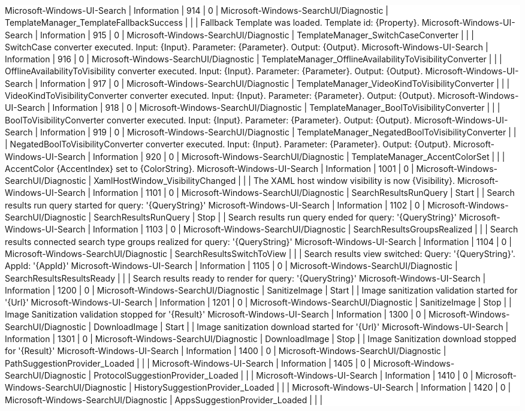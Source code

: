 Microsoft-Windows-UI-Search  |  Information  |  914       |  0        |  Microsoft-Windows-SearchUI/Diagnostic  |  TemplateManager_TemplateFallbackSuccess                   |          |           |  Fallback Template was loaded. Template id: {Property}.
Microsoft-Windows-UI-Search  |  Information  |  915       |  0        |  Microsoft-Windows-SearchUI/Diagnostic  |  TemplateManager_SwitchCaseConverter                       |          |           |  SwitchCase converter executed. Input: {Input}. Parameter: {Parameter}. Output: {Output}.
Microsoft-Windows-UI-Search  |  Information  |  916       |  0        |  Microsoft-Windows-SearchUI/Diagnostic  |  TemplateManager_OfflineAvailabilityToVisibilityConverter  |          |           |  OfflineAvailabilityToVisibility converter executed. Input: {Input}. Parameter: {Parameter}. Output: {Output}.
Microsoft-Windows-UI-Search  |  Information  |  917       |  0        |  Microsoft-Windows-SearchUI/Diagnostic  |  TemplateManager_VideoKindToVisibilityConverter            |          |           |  VideoKindToVisibilityConverter converter executed. Input: {Input}. Parameter: {Parameter}. Output: {Output}.
Microsoft-Windows-UI-Search  |  Information  |  918       |  0        |  Microsoft-Windows-SearchUI/Diagnostic  |  TemplateManager_BoolToVisibilityConverter                 |          |           |  BoolToVisibilityConverter converter executed. Input: {Input}. Parameter: {Parameter}. Output: {Output}.
Microsoft-Windows-UI-Search  |  Information  |  919       |  0        |  Microsoft-Windows-SearchUI/Diagnostic  |  TemplateManager_NegatedBoolToVisibilityConverter          |          |           |  NegatedBoolToVisibilityConverter converter executed. Input: {Input}. Parameter: {Parameter}. Output: {Output}.
Microsoft-Windows-UI-Search  |  Information  |  920       |  0        |  Microsoft-Windows-SearchUI/Diagnostic  |  TemplateManager_AccentColorSet                            |          |           |  AccentColor {AccentIndex} set to {ColorString}.
Microsoft-Windows-UI-Search  |  Information  |  1001      |  0        |  Microsoft-Windows-SearchUI/Diagnostic  |  XamlHostWindow_VisibilityChanged                          |          |           |  The XAML host window visibility is now {Visibility}.
Microsoft-Windows-UI-Search  |  Information  |  1101      |  0        |  Microsoft-Windows-SearchUI/Diagnostic  |  SearchResultsRunQuery                                     |  Start   |           |  Search results run query started for query: '{QueryString}'
Microsoft-Windows-UI-Search  |  Information  |  1102      |  0        |  Microsoft-Windows-SearchUI/Diagnostic  |  SearchResultsRunQuery                                     |  Stop    |           |  Search results run query ended for query: '{QueryString}'
Microsoft-Windows-UI-Search  |  Information  |  1103      |  0        |  Microsoft-Windows-SearchUI/Diagnostic  |  SearchResultsGroupsRealized                               |          |           |  Search results connected search type groups realized for query: '{QueryString}'
Microsoft-Windows-UI-Search  |  Information  |  1104      |  0        |  Microsoft-Windows-SearchUI/Diagnostic  |  SearchResultsSwitchToView                                 |          |           |  Search results view switched: Query: '{QueryString}'. AppId: '{AppId}'
Microsoft-Windows-UI-Search  |  Information  |  1105      |  0        |  Microsoft-Windows-SearchUI/Diagnostic  |  SearchResultsResultsReady                                 |          |           |  Search results ready to render for query: '{QueryString}'
Microsoft-Windows-UI-Search  |  Information  |  1200      |  0        |  Microsoft-Windows-SearchUI/Diagnostic  |  SanitizeImage                                             |  Start   |           |  Image sanitization validation started for '{Url}'
Microsoft-Windows-UI-Search  |  Information  |  1201      |  0        |  Microsoft-Windows-SearchUI/Diagnostic  |  SanitizeImage                                             |  Stop    |           |  Image Sanitization validation stopped for '{Result}'
Microsoft-Windows-UI-Search  |  Information  |  1300      |  0        |  Microsoft-Windows-SearchUI/Diagnostic  |  DownloadImage                                             |  Start   |           |  Image sanitization download started for '{Url}'
Microsoft-Windows-UI-Search  |  Information  |  1301      |  0        |  Microsoft-Windows-SearchUI/Diagnostic  |  DownloadImage                                             |  Stop    |           |  Image Sanitization download stopped for '{Result}'
Microsoft-Windows-UI-Search  |  Information  |  1400      |  0        |  Microsoft-Windows-SearchUI/Diagnostic  |  PathSuggestionProvider_Loaded                             |          |           |
Microsoft-Windows-UI-Search  |  Information  |  1405      |  0        |  Microsoft-Windows-SearchUI/Diagnostic  |  ProtocolSuggestionProvider_Loaded                         |          |           |
Microsoft-Windows-UI-Search  |  Information  |  1410      |  0        |  Microsoft-Windows-SearchUI/Diagnostic  |  HistorySuggestionProvider_Loaded                          |          |           |
Microsoft-Windows-UI-Search  |  Information  |  1420      |  0        |  Microsoft-Windows-SearchUI/Diagnostic  |  AppsSuggestionProvider_Loaded                             |          |           |